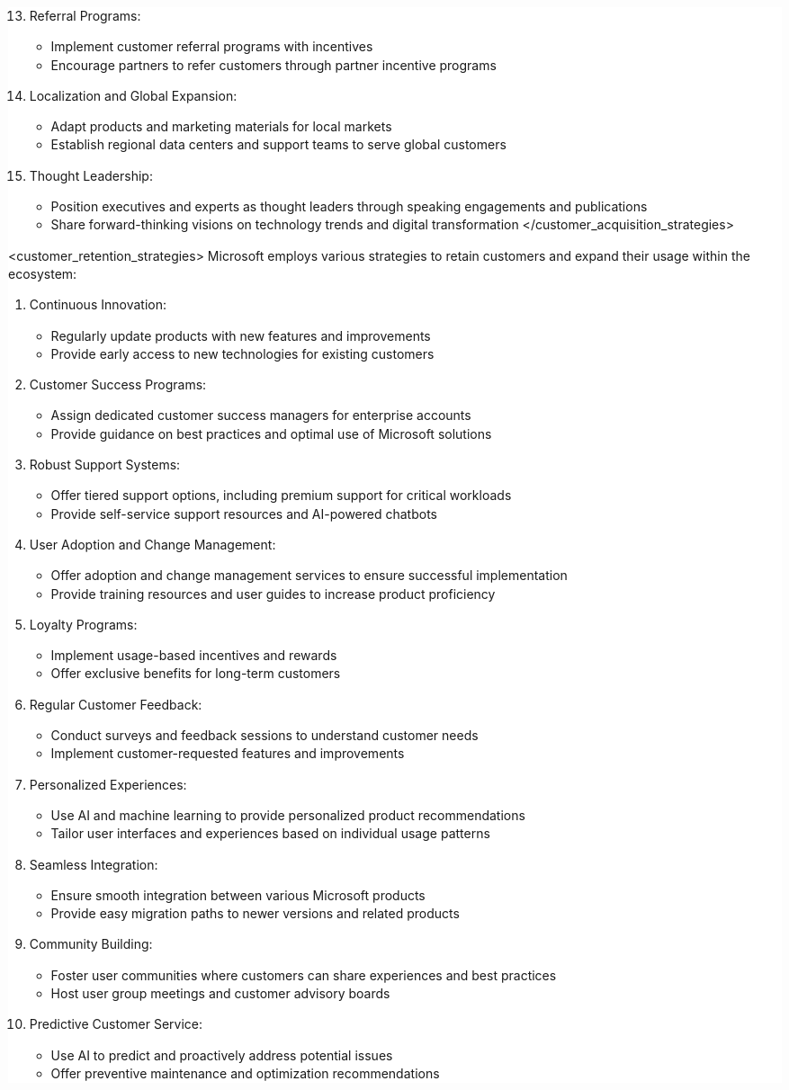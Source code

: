 13. Referral Programs:
    - Implement customer referral programs with incentives
    - Encourage partners to refer customers through partner incentive programs

14. Localization and Global Expansion:
    - Adapt products and marketing materials for local markets
    - Establish regional data centers and support teams to serve global customers

15. Thought Leadership:
    - Position executives and experts as thought leaders through speaking engagements and publications
    - Share forward-thinking visions on technology trends and digital transformation
</customer_acquisition_strategies>

<customer_retention_strategies>
Microsoft employs various strategies to retain customers and expand their usage within the ecosystem:

1. Continuous Innovation:
   - Regularly update products with new features and improvements
   - Provide early access to new technologies for existing customers

2. Customer Success Programs:
   - Assign dedicated customer success managers for enterprise accounts
   - Provide guidance on best practices and optimal use of Microsoft solutions

3. Robust Support Systems:
   - Offer tiered support options, including premium support for critical workloads
   - Provide self-service support resources and AI-powered chatbots

4. User Adoption and Change Management:
   - Offer adoption and change management services to ensure successful implementation
   - Provide training resources and user guides to increase product proficiency

5. Loyalty Programs:
   - Implement usage-based incentives and rewards
   - Offer exclusive benefits for long-term customers

6. Regular Customer Feedback:
   - Conduct surveys and feedback sessions to understand customer needs
   - Implement customer-requested features and improvements

7. Personalized Experiences:
   - Use AI and machine learning to provide personalized product recommendations
   - Tailor user interfaces and experiences based on individual usage patterns

8. Seamless Integration:
   - Ensure smooth integration between various Microsoft products
   - Provide easy migration paths to newer versions and related products

9. Community Building:
   - Foster user communities where customers can share experiences and best practices
   - Host user group meetings and customer advisory boards

10. Predictive Customer Service:
    - Use AI to predict and proactively address potential issues
    - Offer preventive maintenance and optimization recommendations
